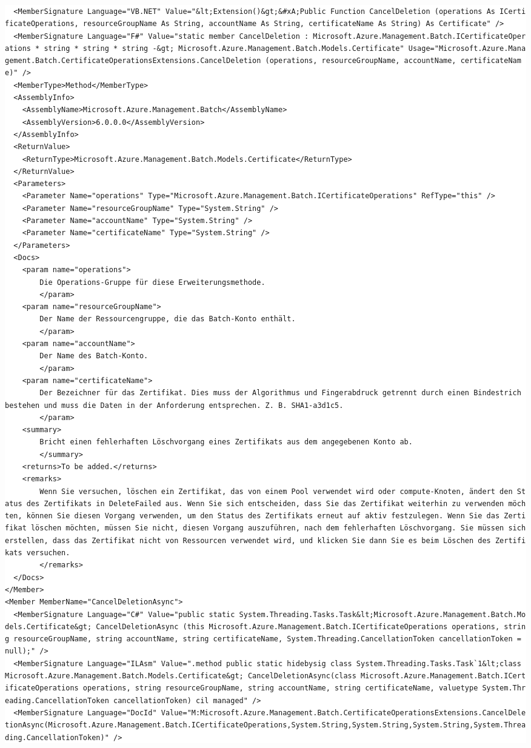      <MemberSignature Language="VB.NET" Value="&lt;Extension()&gt;&#xA;Public Function CancelDeletion (operations As ICertificateOperations, resourceGroupName As String, accountName As String, certificateName As String) As Certificate" />
      <MemberSignature Language="F#" Value="static member CancelDeletion : Microsoft.Azure.Management.Batch.ICertificateOperations * string * string * string -&gt; Microsoft.Azure.Management.Batch.Models.Certificate" Usage="Microsoft.Azure.Management.Batch.CertificateOperationsExtensions.CancelDeletion (operations, resourceGroupName, accountName, certificateName)" />
      <MemberType>Method</MemberType>
      <AssemblyInfo>
        <AssemblyName>Microsoft.Azure.Management.Batch</AssemblyName>
        <AssemblyVersion>6.0.0.0</AssemblyVersion>
      </AssemblyInfo>
      <ReturnValue>
        <ReturnType>Microsoft.Azure.Management.Batch.Models.Certificate</ReturnType>
      </ReturnValue>
      <Parameters>
        <Parameter Name="operations" Type="Microsoft.Azure.Management.Batch.ICertificateOperations" RefType="this" />
        <Parameter Name="resourceGroupName" Type="System.String" />
        <Parameter Name="accountName" Type="System.String" />
        <Parameter Name="certificateName" Type="System.String" />
      </Parameters>
      <Docs>
        <param name="operations">
            Die Operations-Gruppe für diese Erweiterungsmethode.
            </param>
        <param name="resourceGroupName">
            Der Name der Ressourcengruppe, die das Batch-Konto enthält.
            </param>
        <param name="accountName">
            Der Name des Batch-Konto.
            </param>
        <param name="certificateName">
            Der Bezeichner für das Zertifikat. Dies muss der Algorithmus und Fingerabdruck getrennt durch einen Bindestrich bestehen und muss die Daten in der Anforderung entsprechen. Z. B. SHA1-a3d1c5.
            </param>
        <summary>
            Bricht einen fehlerhaften Löschvorgang eines Zertifikats aus dem angegebenen Konto ab.
            </summary>
        <returns>To be added.</returns>
        <remarks>
            Wenn Sie versuchen, löschen ein Zertifikat, das von einem Pool verwendet wird oder compute-Knoten, ändert den Status des Zertifikats in DeleteFailed aus. Wenn Sie sich entscheiden, dass Sie das Zertifikat weiterhin zu verwenden möchten, können Sie diesen Vorgang verwenden, um den Status des Zertifikats erneut auf aktiv festzulegen. Wenn Sie das Zertifikat löschen möchten, müssen Sie nicht, diesen Vorgang auszuführen, nach dem fehlerhaften Löschvorgang. Sie müssen sicherstellen, dass das Zertifikat nicht von Ressourcen verwendet wird, und klicken Sie dann Sie es beim Löschen des Zertifikats versuchen.
            </remarks>
      </Docs>
    </Member>
    <Member MemberName="CancelDeletionAsync">
      <MemberSignature Language="C#" Value="public static System.Threading.Tasks.Task&lt;Microsoft.Azure.Management.Batch.Models.Certificate&gt; CancelDeletionAsync (this Microsoft.Azure.Management.Batch.ICertificateOperations operations, string resourceGroupName, string accountName, string certificateName, System.Threading.CancellationToken cancellationToken = null);" />
      <MemberSignature Language="ILAsm" Value=".method public static hidebysig class System.Threading.Tasks.Task`1&lt;class Microsoft.Azure.Management.Batch.Models.Certificate&gt; CancelDeletionAsync(class Microsoft.Azure.Management.Batch.ICertificateOperations operations, string resourceGroupName, string accountName, string certificateName, valuetype System.Threading.CancellationToken cancellationToken) cil managed" />
      <MemberSignature Language="DocId" Value="M:Microsoft.Azure.Management.Batch.CertificateOperationsExtensions.CancelDeletionAsync(Microsoft.Azure.Management.Batch.ICertificateOperations,System.String,System.String,System.String,System.Threading.CancellationToken)" />